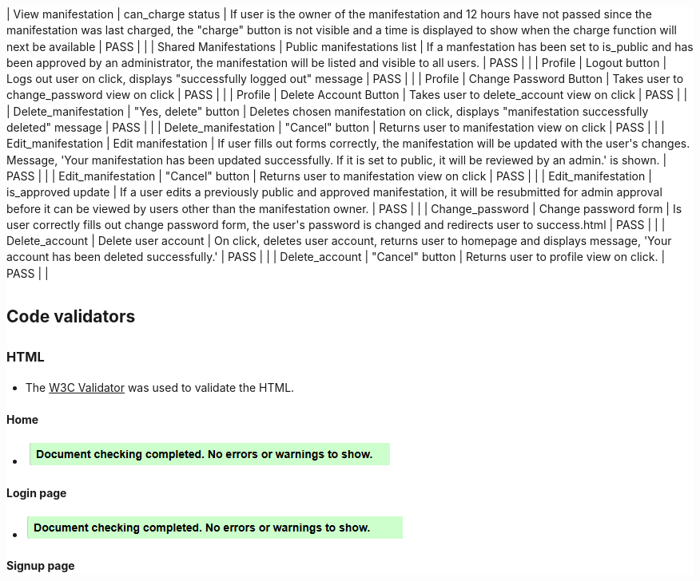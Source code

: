 | View manifestation    | can_charge status          | If user is the owner of the manifestation and 12 hours have not passed since the manifestation was last charged, the "charge" button is not visible and a time is displayed to show when the charge function will next be available | PASS      |                                                                                                                                            |
| Shared Manifestations | Public manifestations list | If a manfestation has been set to is_public and has been approved by an administrator, the manifestation will be listed and visible to all users.                                                                                   | PASS      |                                                                                                                                            |
| Profile               | Logout button              | Logs out user on click, displays "successfully logged out" message                                                                                                                                                                  | PASS      |                                                                                                                                            |
| Profile               | Change Password Button     | Takes user to change_password view on click                                                                                                                                                                                         | PASS      |                                                                                                                                            |
| Profile               | Delete Account Button      | Takes user to delete_account view on click                                                                                                                                                                                          | PASS      |                                                                                                                                            |
| Delete_manifestation  | "Yes, delete" button       | Deletes chosen manifestation on click, displays "manifestation successfully deleted" message                                                                                                                                        | PASS      |                                                                                                                                            |
| Delete_manifestation  | "Cancel" button            | Returns user to manifestation view on click                                                                                                                                                                                         | PASS      |                                                                                                                                            |
| Edit_manifestation    | Edit manifestation         | If user fills out forms correctly, the manifestation will be updated with the user's changes. Message, 'Your manifestation has been updated successfully. If it is set to public, it will be reviewed by an admin.' is shown.       | PASS      |                                                                                                                                            |
| Edit_manifestation    | "Cancel" button            | Returns user to manifestation view on click                                                                                                                                                                                         | PASS      |                                                                                                                                            |
| Edit_manifestation    | is_approved update         | If a user edits a previously public and approved manifestation, it will be resubmitted for admin approval before it can be viewed by users other than the manifestation owner.                                                      | PASS      |                                                                                                                                            |
| Change_password       | Change password form       | Is user correctly fills out change password form, the user's password is changed and redirects user to success.html                                                                                                                 | PASS      |                                                                                                                                            |
| Delete_account        | Delete user account        | On click, deletes user account, returns user to homepage and displays message, 'Your account has been deleted successfully.'                                                                                                        | PASS      |                                                                                                                                            |
| Delete_account        | "Cancel" button            | Returns user to profile view on click.                                                                                                                                                                                              | PASS      |                                                                                                                                            |



## Code validators
### HTML
- The [W3C Validator](https://validator.w3.org/) was used to validate the HTML.
#### Home
- ![Home page validator screenshot](static/manifest/images/home-HTML.png)

#### Login page
- ![Login page validator screenshot](static/manifest/images/login-HTML.png)

#### Signup page